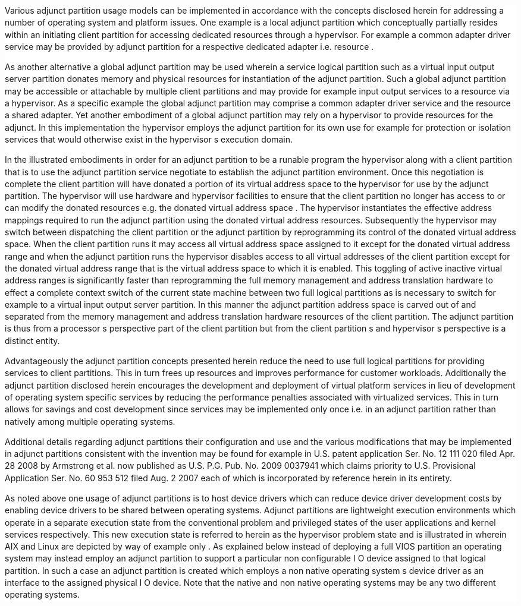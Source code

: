 Various adjunct partition usage models can be implemented in accordance with the concepts disclosed herein for addressing a number of operating system and platform issues. One example is a local adjunct partition which conceptually partially resides within an initiating client partition for accessing dedicated resources through a hypervisor. For example a common adapter driver service may be provided by adjunct partition for a respective dedicated adapter i.e. resource .

As another alternative a global adjunct partition may be used wherein a service logical partition such as a virtual input output server partition donates memory and physical resources for instantiation of the adjunct partition. Such a global adjunct partition may be accessible or attachable by multiple client partitions and may provide for example input output services to a resource via a hypervisor. As a specific example the global adjunct partition may comprise a common adapter driver service and the resource a shared adapter. Yet another embodiment of a global adjunct partition may rely on a hypervisor to provide resources for the adjunct. In this implementation the hypervisor employs the adjunct partition for its own use for example for protection or isolation services that would otherwise exist in the hypervisor s execution domain.

In the illustrated embodiments in order for an adjunct partition to be a runable program the hypervisor along with a client partition that is to use the adjunct partition service negotiate to establish the adjunct partition environment. Once this negotiation is complete the client partition will have donated a portion of its virtual address space to the hypervisor for use by the adjunct partition. The hypervisor will use hardware and hypervisor facilities to ensure that the client partition no longer has access to or can modify the donated resources e.g. the donated virtual address space . The hypervisor instantiates the effective address mappings required to run the adjunct partition using the donated virtual address resources. Subsequently the hypervisor may switch between dispatching the client partition or the adjunct partition by reprogramming its control of the donated virtual address space. When the client partition runs it may access all virtual address space assigned to it except for the donated virtual address range and when the adjunct partition runs the hypervisor disables access to all virtual addresses of the client partition except for the donated virtual address range that is the virtual address space to which it is enabled. This toggling of active inactive virtual address ranges is significantly faster than reprogramming the full memory management and address translation hardware to effect a complete context switch of the current state machine between two full logical partitions as is necessary to switch for example to a virtual input output server partition. In this manner the adjunct partition address space is carved out of and separated from the memory management and address translation hardware resources of the client partition. The adjunct partition is thus from a processor s perspective part of the client partition but from the client partition s and hypervisor s perspective is a distinct entity.

Advantageously the adjunct partition concepts presented herein reduce the need to use full logical partitions for providing services to client partitions. This in turn frees up resources and improves performance for customer workloads. Additionally the adjunct partition disclosed herein encourages the development and deployment of virtual platform services in lieu of development of operating system specific services by reducing the performance penalties associated with virtualized services. This in turn allows for savings and cost development since services may be implemented only once i.e. in an adjunct partition rather than natively among multiple operating systems.

Additional details regarding adjunct partitions their configuration and use and the various modifications that may be implemented in adjunct partitions consistent with the invention may be found for example in U.S. patent application Ser. No. 12 111 020 filed Apr. 28 2008 by Armstrong et al. now published as U.S. P.G. Pub. No. 2009 0037941 which claims priority to U.S. Provisional Application Ser. No. 60 953 512 filed Aug. 2 2007 each of which is incorporated by reference herein in its entirety.

As noted above one usage of adjunct partitions is to host device drivers which can reduce device driver development costs by enabling device drivers to be shared between operating systems. Adjunct partitions are lightweight execution environments which operate in a separate execution state from the conventional problem and privileged states of the user applications and kernel services respectively. This new execution state is referred to herein as the hypervisor problem state and is illustrated in wherein AIX and Linux are depicted by way of example only . As explained below instead of deploying a full VIOS partition an operating system may instead employ an adjunct partition to support a particular non configurable I O device assigned to that logical partition. In such a case an adjunct partition is created which employs a non native operating system s device driver as an interface to the assigned physical I O device. Note that the native and non native operating systems may be any two different operating systems.

